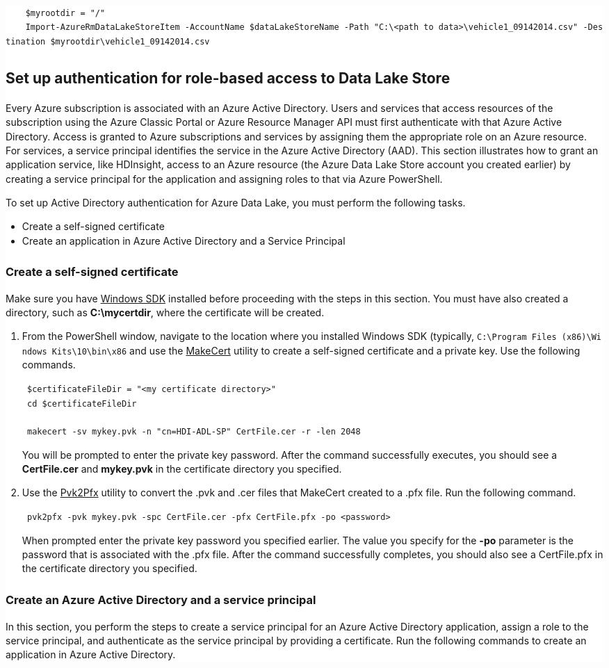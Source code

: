         $myrootdir = "/"
        Import-AzureRmDataLakeStoreItem -AccountName $dataLakeStoreName -Path "C:\<path to data>\vehicle1_09142014.csv" -Destination $myrootdir\vehicle1_09142014.csv


## Set up authentication for role-based access to Data Lake Store
Every Azure subscription is associated with an Azure Active Directory. Users and services that access resources of the subscription using the Azure Classic Portal or Azure Resource Manager API must first authenticate with that Azure Active Directory. Access is granted to Azure subscriptions and services by assigning them the appropriate role on an Azure resource.  For services, a service principal identifies the service in the Azure Active Directory (AAD). This section illustrates how to grant an application service, like HDInsight, access to an Azure resource (the Azure Data Lake Store account you created earlier) by creating a service principal for the application and assigning roles to that via Azure PowerShell.

To set up Active Directory authentication for Azure Data Lake, you must perform the following tasks.

* Create a self-signed certificate
* Create an application in Azure Active Directory and a Service Principal

### Create a self-signed certificate
Make sure you have [Windows SDK](https://dev.windows.com/en-us/downloads) installed before proceeding with the steps in this section. You must have also created a directory, such as **C:\mycertdir**, where the certificate will be created.

1. From the PowerShell window, navigate to the location where you installed Windows SDK (typically, `C:\Program Files (x86)\Windows Kits\10\bin\x86` and use the [MakeCert][makecert] utility to create a self-signed certificate and a private key. Use the following commands.

        $certificateFileDir = "<my certificate directory>"
        cd $certificateFileDir

        makecert -sv mykey.pvk -n "cn=HDI-ADL-SP" CertFile.cer -r -len 2048

    You will be prompted to enter the private key password. After the command successfully executes, you should see a **CertFile.cer** and **mykey.pvk** in the certificate directory you specified.
2. Use the [Pvk2Pfx][pvk2pfx] utility to convert the .pvk and .cer files that MakeCert created to a .pfx file. Run the following command.

        pvk2pfx -pvk mykey.pvk -spc CertFile.cer -pfx CertFile.pfx -po <password>

    When prompted enter the private key password you specified earlier. The value you specify for the **-po** parameter is the password that is associated with the .pfx file. After the command successfully completes, you should also see a CertFile.pfx in the certificate directory you specified.

### Create an Azure Active Directory and a service principal
In this section, you perform the steps to create a service principal for an Azure Active Directory application, assign a role to the service principal, and authenticate as the service principal by providing a certificate. Run the following commands to create an application in Azure Active Directory.


[makecert]: https://msdn.microsoft.com/library/windows/desktop/ff548309(v=vs.85).aspx
[pvk2pfx]: https://msdn.microsoft.com/library/windows/desktop/ff550672(v=vs.85).aspx